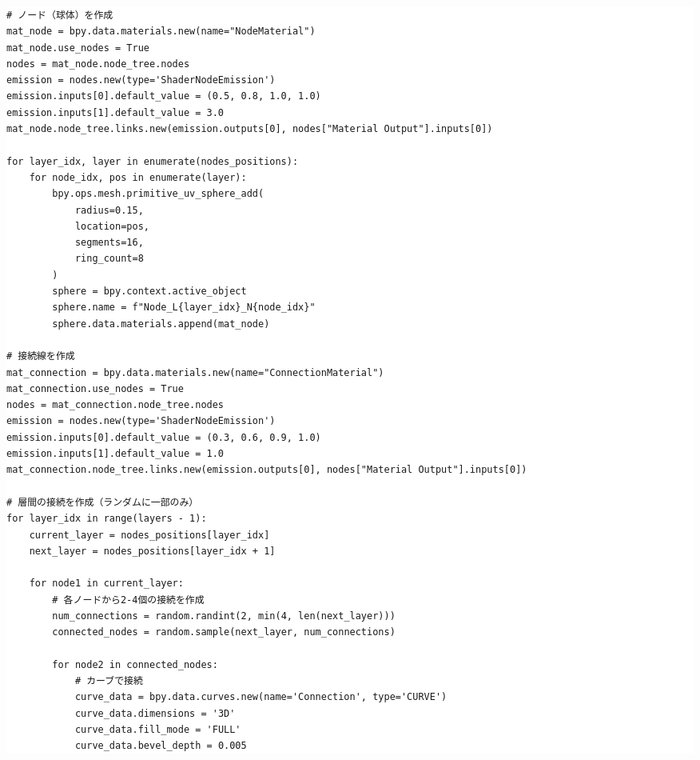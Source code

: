     # ノード（球体）を作成
    mat_node = bpy.data.materials.new(name="NodeMaterial")
    mat_node.use_nodes = True
    nodes = mat_node.node_tree.nodes
    emission = nodes.new(type='ShaderNodeEmission')
    emission.inputs[0].default_value = (0.5, 0.8, 1.0, 1.0)
    emission.inputs[1].default_value = 3.0
    mat_node.node_tree.links.new(emission.outputs[0], nodes["Material Output"].inputs[0])
    
    for layer_idx, layer in enumerate(nodes_positions):
        for node_idx, pos in enumerate(layer):
            bpy.ops.mesh.primitive_uv_sphere_add(
                radius=0.15,
                location=pos,
                segments=16,
                ring_count=8
            )
            sphere = bpy.context.active_object
            sphere.name = f"Node_L{layer_idx}_N{node_idx}"
            sphere.data.materials.append(mat_node)
    
    # 接続線を作成
    mat_connection = bpy.data.materials.new(name="ConnectionMaterial")
    mat_connection.use_nodes = True
    nodes = mat_connection.node_tree.nodes
    emission = nodes.new(type='ShaderNodeEmission')
    emission.inputs[0].default_value = (0.3, 0.6, 0.9, 1.0)
    emission.inputs[1].default_value = 1.0
    mat_connection.node_tree.links.new(emission.outputs[0], nodes["Material Output"].inputs[0])
    
    # 層間の接続を作成（ランダムに一部のみ）
    for layer_idx in range(layers - 1):
        current_layer = nodes_positions[layer_idx]
        next_layer = nodes_positions[layer_idx + 1]
        
        for node1 in current_layer:
            # 各ノードから2-4個の接続を作成
            num_connections = random.randint(2, min(4, len(next_layer)))
            connected_nodes = random.sample(next_layer, num_connections)
            
            for node2 in connected_nodes:
                # カーブで接続
                curve_data = bpy.data.curves.new(name='Connection', type='CURVE')
                curve_data.dimensions = '3D'
                curve_data.fill_mode = 'FULL'
                curve_data.bevel_depth = 0.005
                
